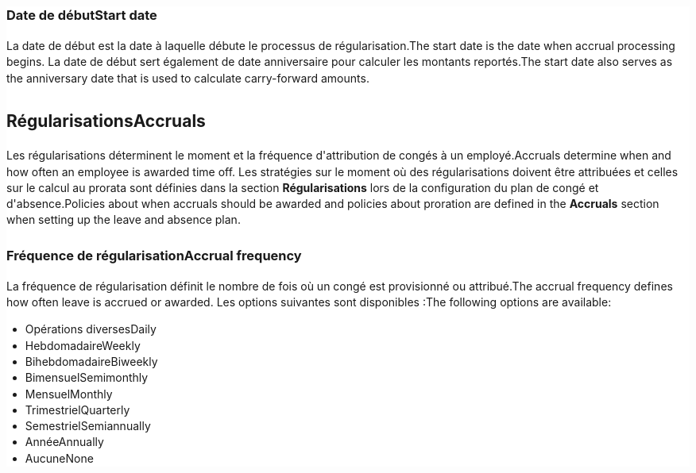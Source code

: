 ### <a name="start-date"></a><span data-ttu-id="3c106-107">Date de début</span><span class="sxs-lookup"><span data-stu-id="3c106-107">Start date</span></span>

<span data-ttu-id="3c106-108">La date de début est la date à laquelle débute le processus de régularisation.</span><span class="sxs-lookup"><span data-stu-id="3c106-108">The start date is the date when accrual processing begins.</span></span> <span data-ttu-id="3c106-109">La date de début sert également de date anniversaire pour calculer les montants reportés.</span><span class="sxs-lookup"><span data-stu-id="3c106-109">The start date also serves as the anniversary date that is used to calculate carry-forward amounts.</span></span>

## <a name="accruals"></a><span data-ttu-id="3c106-110">Régularisations</span><span class="sxs-lookup"><span data-stu-id="3c106-110">Accruals</span></span>

<span data-ttu-id="3c106-111">Les régularisations déterminent le moment et la fréquence d'attribution de congés à un employé.</span><span class="sxs-lookup"><span data-stu-id="3c106-111">Accruals determine when and how often an employee is awarded time off.</span></span> <span data-ttu-id="3c106-112">Les stratégies sur le moment où des régularisations doivent être attribuées et celles sur le calcul au prorata sont définies dans la section **Régularisations** lors de la configuration du plan de congé et d'absence.</span><span class="sxs-lookup"><span data-stu-id="3c106-112">Policies about when accruals should be awarded and policies about proration are defined in the **Accruals** section when setting up the leave and absence plan.</span></span>

### <a name="accrual-frequency"></a><span data-ttu-id="3c106-113">Fréquence de régularisation</span><span class="sxs-lookup"><span data-stu-id="3c106-113">Accrual frequency</span></span>

<span data-ttu-id="3c106-114">La fréquence de régularisation définit le nombre de fois où un congé est provisionné ou attribué.</span><span class="sxs-lookup"><span data-stu-id="3c106-114">The accrual frequency defines how often leave is accrued or awarded.</span></span> <span data-ttu-id="3c106-115">Les options suivantes sont disponibles :</span><span class="sxs-lookup"><span data-stu-id="3c106-115">The following options are available:</span></span>

- <span data-ttu-id="3c106-116">Opérations diverses</span><span class="sxs-lookup"><span data-stu-id="3c106-116">Daily</span></span>
- <span data-ttu-id="3c106-117">Hebdomadaire</span><span class="sxs-lookup"><span data-stu-id="3c106-117">Weekly</span></span>
- <span data-ttu-id="3c106-118">Bihebdomadaire</span><span class="sxs-lookup"><span data-stu-id="3c106-118">Biweekly</span></span>
- <span data-ttu-id="3c106-119">Bimensuel</span><span class="sxs-lookup"><span data-stu-id="3c106-119">Semimonthly</span></span>
- <span data-ttu-id="3c106-120">Mensuel</span><span class="sxs-lookup"><span data-stu-id="3c106-120">Monthly</span></span>
- <span data-ttu-id="3c106-121">Trimestriel</span><span class="sxs-lookup"><span data-stu-id="3c106-121">Quarterly</span></span>
- <span data-ttu-id="3c106-122">Semestriel</span><span class="sxs-lookup"><span data-stu-id="3c106-122">Semiannually</span></span>
- <span data-ttu-id="3c106-123">Année</span><span class="sxs-lookup"><span data-stu-id="3c106-123">Annually</span></span>
- <span data-ttu-id="3c106-124">Aucune</span><span class="sxs-lookup"><span data-stu-id="3c106-124">None</span></span>
